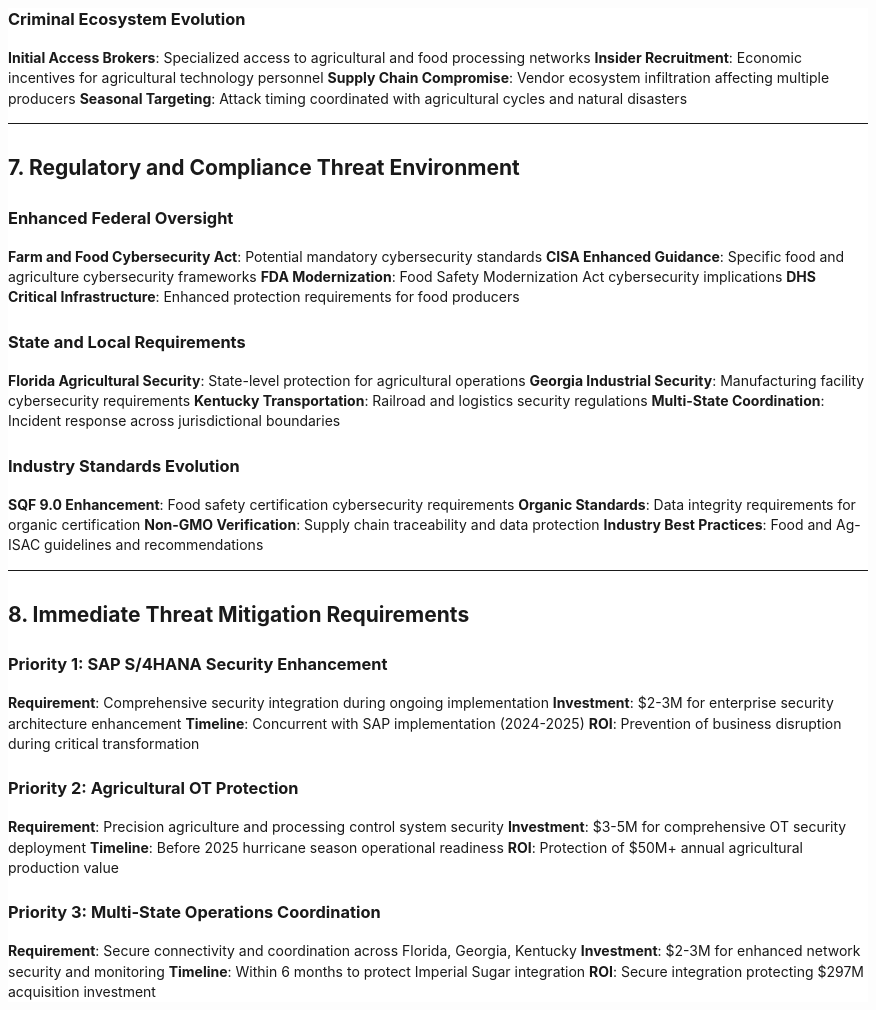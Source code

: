 ### Criminal Ecosystem Evolution
**Initial Access Brokers**: Specialized access to agricultural and food processing networks
**Insider Recruitment**: Economic incentives for agricultural technology personnel
**Supply Chain Compromise**: Vendor ecosystem infiltration affecting multiple producers
**Seasonal Targeting**: Attack timing coordinated with agricultural cycles and natural disasters

---

## 7. Regulatory and Compliance Threat Environment

### Enhanced Federal Oversight
**Farm and Food Cybersecurity Act**: Potential mandatory cybersecurity standards
**CISA Enhanced Guidance**: Specific food and agriculture cybersecurity frameworks
**FDA Modernization**: Food Safety Modernization Act cybersecurity implications
**DHS Critical Infrastructure**: Enhanced protection requirements for food producers

### State and Local Requirements
**Florida Agricultural Security**: State-level protection for agricultural operations
**Georgia Industrial Security**: Manufacturing facility cybersecurity requirements
**Kentucky Transportation**: Railroad and logistics security regulations
**Multi-State Coordination**: Incident response across jurisdictional boundaries

### Industry Standards Evolution
**SQF 9.0 Enhancement**: Food safety certification cybersecurity requirements
**Organic Standards**: Data integrity requirements for organic certification
**Non-GMO Verification**: Supply chain traceability and data protection
**Industry Best Practices**: Food and Ag-ISAC guidelines and recommendations

---

## 8. Immediate Threat Mitigation Requirements

### Priority 1: SAP S/4HANA Security Enhancement
**Requirement**: Comprehensive security integration during ongoing implementation
**Investment**: $2-3M for enterprise security architecture enhancement
**Timeline**: Concurrent with SAP implementation (2024-2025)
**ROI**: Prevention of business disruption during critical transformation

### Priority 2: Agricultural OT Protection
**Requirement**: Precision agriculture and processing control system security
**Investment**: $3-5M for comprehensive OT security deployment
**Timeline**: Before 2025 hurricane season operational readiness
**ROI**: Protection of $50M+ annual agricultural production value

### Priority 3: Multi-State Operations Coordination
**Requirement**: Secure connectivity and coordination across Florida, Georgia, Kentucky
**Investment**: $2-3M for enhanced network security and monitoring
**Timeline**: Within 6 months to protect Imperial Sugar integration
**ROI**: Secure integration protecting $297M acquisition investment
